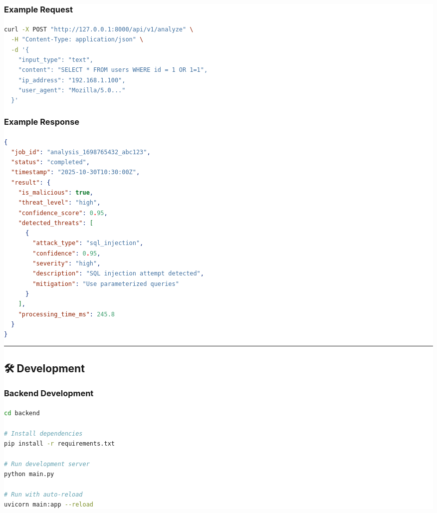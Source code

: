 ### Example Request

```bash
curl -X POST "http://127.0.0.1:8000/api/v1/analyze" \
  -H "Content-Type: application/json" \
  -d '{
    "input_type": "text",
    "content": "SELECT * FROM users WHERE id = 1 OR 1=1",
    "ip_address": "192.168.1.100",
    "user_agent": "Mozilla/5.0..."
  }'
```

### Example Response

```json
{
  "job_id": "analysis_1698765432_abc123",
  "status": "completed",
  "timestamp": "2025-10-30T10:30:00Z",
  "result": {
    "is_malicious": true,
    "threat_level": "high",
    "confidence_score": 0.95,
    "detected_threats": [
      {
        "attack_type": "sql_injection",
        "confidence": 0.95,
        "severity": "high",
        "description": "SQL injection attempt detected",
        "mitigation": "Use parameterized queries"
      }
    ],
    "processing_time_ms": 245.8
  }
}
```

---

## 🛠️ Development

### Backend Development

```bash
cd backend

# Install dependencies
pip install -r requirements.txt

# Run development server
python main.py

# Run with auto-reload
uvicorn main:app --reload
```
